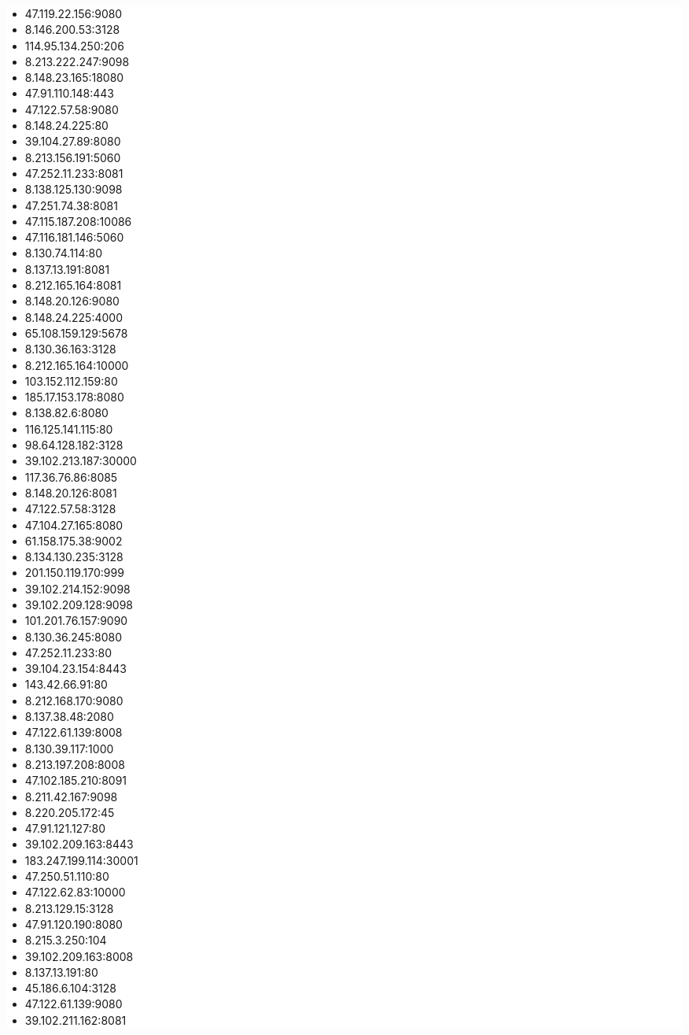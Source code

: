  - 47.119.22.156:9080
 - 8.146.200.53:3128
 - 114.95.134.250:206
 - 8.213.222.247:9098
 - 8.148.23.165:18080
 - 47.91.110.148:443
 - 47.122.57.58:9080
 - 8.148.24.225:80
 - 39.104.27.89:8080
 - 8.213.156.191:5060
 - 47.252.11.233:8081
 - 8.138.125.130:9098
 - 47.251.74.38:8081
 - 47.115.187.208:10086
 - 47.116.181.146:5060
 - 8.130.74.114:80
 - 8.137.13.191:8081
 - 8.212.165.164:8081
 - 8.148.20.126:9080
 - 8.148.24.225:4000
 - 65.108.159.129:5678
 - 8.130.36.163:3128
 - 8.212.165.164:10000
 - 103.152.112.159:80
 - 185.17.153.178:8080
 - 8.138.82.6:8080
 - 116.125.141.115:80
 - 98.64.128.182:3128
 - 39.102.213.187:30000
 - 117.36.76.86:8085
 - 8.148.20.126:8081
 - 47.122.57.58:3128
 - 47.104.27.165:8080
 - 61.158.175.38:9002
 - 8.134.130.235:3128
 - 201.150.119.170:999
 - 39.102.214.152:9098
 - 39.102.209.128:9098
 - 101.201.76.157:9090
 - 8.130.36.245:8080
 - 47.252.11.233:80
 - 39.104.23.154:8443
 - 143.42.66.91:80
 - 8.212.168.170:9080
 - 8.137.38.48:2080
 - 47.122.61.139:8008
 - 8.130.39.117:1000
 - 8.213.197.208:8008
 - 47.102.185.210:8091
 - 8.211.42.167:9098
 - 8.220.205.172:45
 - 47.91.121.127:80
 - 39.102.209.163:8443
 - 183.247.199.114:30001
 - 47.250.51.110:80
 - 47.122.62.83:10000
 - 8.213.129.15:3128
 - 47.91.120.190:8080
 - 8.215.3.250:104
 - 39.102.209.163:8008
 - 8.137.13.191:80
 - 45.186.6.104:3128
 - 47.122.61.139:9080
 - 39.102.211.162:8081